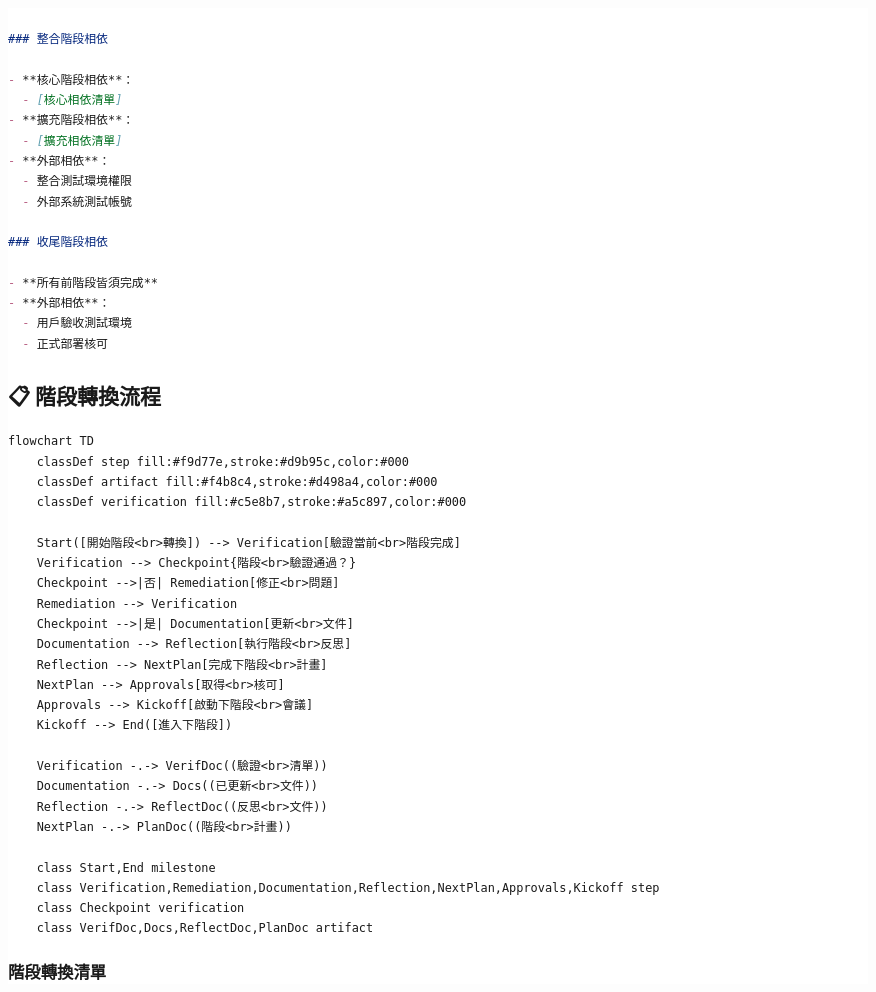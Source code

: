 ```markdown

### 整合階段相依

- **核心階段相依**：
  - [核心相依清單]
- **擴充階段相依**：
  - [擴充相依清單]
- **外部相依**：
  - 整合測試環境權限
  - 外部系統測試帳號

### 收尾階段相依

- **所有前階段皆須完成**
- **外部相依**：
  - 用戶驗收測試環境
  - 正式部署核可
```

## 📋 階段轉換流程

```mermaid
flowchart TD
    classDef step fill:#f9d77e,stroke:#d9b95c,color:#000
    classDef artifact fill:#f4b8c4,stroke:#d498a4,color:#000
    classDef verification fill:#c5e8b7,stroke:#a5c897,color:#000

    Start([開始階段<br>轉換]) --> Verification[驗證當前<br>階段完成]
    Verification --> Checkpoint{階段<br>驗證通過？}
    Checkpoint -->|否| Remediation[修正<br>問題]
    Remediation --> Verification
    Checkpoint -->|是| Documentation[更新<br>文件]
    Documentation --> Reflection[執行階段<br>反思]
    Reflection --> NextPlan[完成下階段<br>計畫]
    NextPlan --> Approvals[取得<br>核可]
    Approvals --> Kickoff[啟動下階段<br>會議]
    Kickoff --> End([進入下階段])

    Verification -.-> VerifDoc((驗證<br>清單))
    Documentation -.-> Docs((已更新<br>文件))
    Reflection -.-> ReflectDoc((反思<br>文件))
    NextPlan -.-> PlanDoc((階段<br>計畫))

    class Start,End milestone
    class Verification,Remediation,Documentation,Reflection,NextPlan,Approvals,Kickoff step
    class Checkpoint verification
    class VerifDoc,Docs,ReflectDoc,PlanDoc artifact
```

### 階段轉換清單
